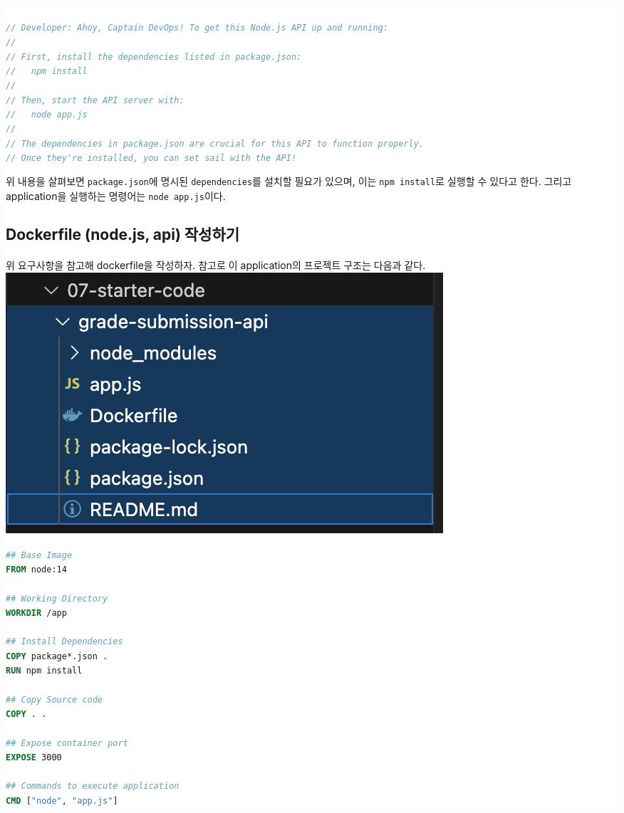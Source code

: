 ```javascript

// Developer: Ahoy, Captain DevOps! To get this Node.js API up and running:
//
// First, install the dependencies listed in package.json:
//   npm install
//
// Then, start the API server with:
//   node app.js
//
// The dependencies in package.json are crucial for this API to function properly.
// Once they're installed, you can set sail with the API!
```
위 내용을 살펴보면 `package.json`에 명시된 `dependencies`를 설치할 필요가 있으며, 이는 `npm install`로 실행할 수 있다고 한다. 그리고 application을 실행하는 명령어는 `node app.js`이다.

## Dockerfile (node.js, api) 작성하기
위 요구사항을 참고해 dockerfile을 작성하자. 참고로 이 application의 프로젝트 구조는 다음과 같다.
![](Docker%20Basic%2005%20-%20Docker%20Networks/image%202.png)
```dockerfile
## Base Image
FROM node:14

## Working Directory
WORKDIR /app

## Install Dependencies
COPY package*.json . 
RUN npm install

## Copy Source code
COPY . . 

## Expose container port
EXPOSE 3000

## Commands to execute application
CMD ["node", "app.js"]
```

